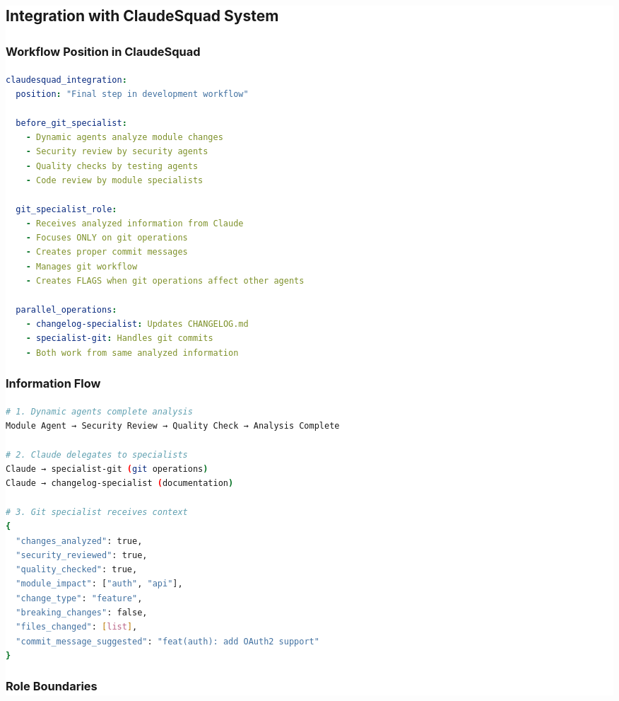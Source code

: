 ## Integration with ClaudeSquad System

### Workflow Position in ClaudeSquad

```yaml
claudesquad_integration:
  position: "Final step in development workflow"

  before_git_specialist:
    - Dynamic agents analyze module changes
    - Security review by security agents
    - Quality checks by testing agents
    - Code review by module specialists

  git_specialist_role:
    - Receives analyzed information from Claude
    - Focuses ONLY on git operations
    - Creates proper commit messages
    - Manages git workflow
    - Creates FLAGS when git operations affect other agents

  parallel_operations:
    - changelog-specialist: Updates CHANGELOG.md
    - specialist-git: Handles git commits
    - Both work from same analyzed information
```

### Information Flow

```bash
# 1. Dynamic agents complete analysis
Module Agent → Security Review → Quality Check → Analysis Complete

# 2. Claude delegates to specialists
Claude → specialist-git (git operations)
Claude → changelog-specialist (documentation)

# 3. Git specialist receives context
{
  "changes_analyzed": true,
  "security_reviewed": true,
  "quality_checked": true,
  "module_impact": ["auth", "api"],
  "change_type": "feature",
  "breaking_changes": false,
  "files_changed": [list],
  "commit_message_suggested": "feat(auth): add OAuth2 support"
}
```

### Role Boundaries

